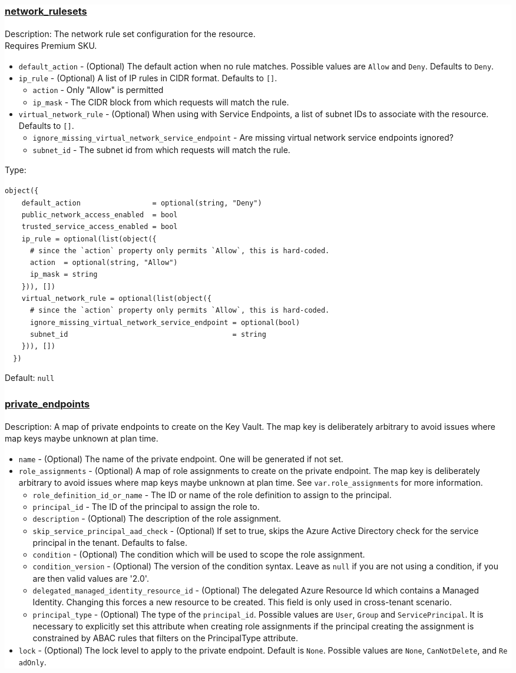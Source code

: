 ### <a name="input_network_rulesets"></a> [network\_rulesets](#input\_network\_rulesets)

Description: The network rule set configuration for the resource.  
Requires Premium SKU.

- `default_action` - (Optional) The default action when no rule matches. Possible values are `Allow` and `Deny`. Defaults to `Deny`.
- `ip_rule` - (Optional) A list of IP rules in CIDR format. Defaults to `[]`.
  - `action` - Only "Allow" is permitted
  - `ip_mask` - The CIDR block from which requests will match the rule.
- `virtual_network_rule` - (Optional) When using with Service Endpoints, a list of subnet IDs to associate with the resource. Defaults to `[]`.
  - `ignore_missing_virtual_network_service_endpoint` - Are missing virtual network service endpoints ignored?
  - `subnet_id` - The subnet id from which requests will match the rule.

Type:

```hcl
object({
    default_action                 = optional(string, "Deny")
    public_network_access_enabled  = bool
    trusted_service_access_enabled = bool
    ip_rule = optional(list(object({
      # since the `action` property only permits `Allow`, this is hard-coded.
      action  = optional(string, "Allow")
      ip_mask = string
    })), [])
    virtual_network_rule = optional(list(object({
      # since the `action` property only permits `Allow`, this is hard-coded.
      ignore_missing_virtual_network_service_endpoint = optional(bool)
      subnet_id                                       = string
    })), [])
  })
```

Default: `null`

### <a name="input_private_endpoints"></a> [private\_endpoints](#input\_private\_endpoints)

Description:   A map of private endpoints to create on the Key Vault. The map key is deliberately arbitrary to avoid issues where map keys maybe unknown at plan time.

  - `name` - (Optional) The name of the private endpoint. One will be generated if not set.
  - `role_assignments` - (Optional) A map of role assignments to create on the private endpoint. The map key is deliberately arbitrary to avoid issues where map keys maybe unknown at plan time. See `var.role_assignments` for more information.
    - `role_definition_id_or_name` - The ID or name of the role definition to assign to the principal.
    - `principal_id` - The ID of the principal to assign the role to.
    - `description` - (Optional) The description of the role assignment.
    - `skip_service_principal_aad_check` - (Optional) If set to true, skips the Azure Active Directory check for the service principal in the tenant. Defaults to false.
    - `condition` - (Optional) The condition which will be used to scope the role assignment.
    - `condition_version` - (Optional) The version of the condition syntax. Leave as `null` if you are not using a condition, if you are then valid values are '2.0'.
    - `delegated_managed_identity_resource_id` - (Optional) The delegated Azure Resource Id which contains a Managed Identity. Changing this forces a new resource to be created. This field is only used in cross-tenant scenario.
    - `principal_type` - (Optional) The type of the `principal_id`. Possible values are `User`, `Group` and `ServicePrincipal`. It is necessary to explicitly set this attribute when creating role assignments if the principal creating the assignment is constrained by ABAC rules that filters on the PrincipalType attribute.
  - `lock` - (Optional) The lock level to apply to the private endpoint. Default is `None`. Possible values are `None`, `CanNotDelete`, and `ReadOnly`.